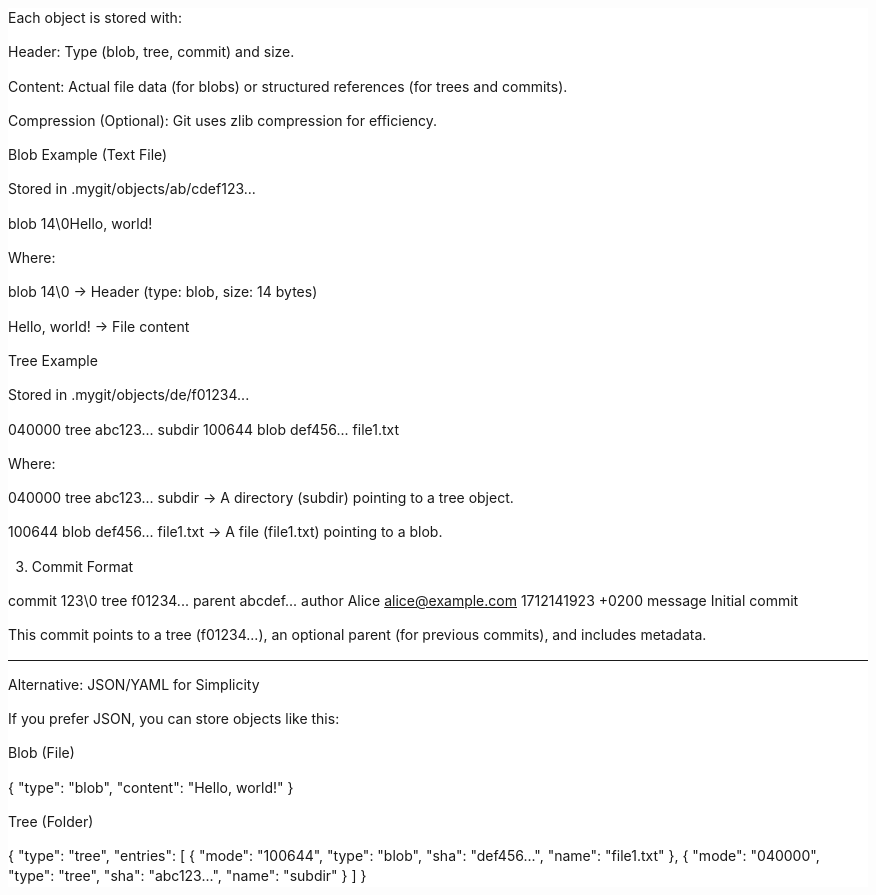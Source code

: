 Each object is stored with:

Header: Type (blob, tree, commit) and size.

Content: Actual file data (for blobs) or structured references (for trees and commits).

Compression (Optional): Git uses zlib compression for efficiency.


Blob Example (Text File)

Stored in .mygit/objects/ab/cdef123...

blob 14\0Hello, world!

Where:

blob 14\0 → Header (type: blob, size: 14 bytes)

Hello, world! → File content


Tree Example

Stored in .mygit/objects/de/f01234...

040000 tree abc123... subdir
100644 blob def456... file1.txt

Where:

040000 tree abc123... subdir → A directory (subdir) pointing to a tree object.

100644 blob def456... file1.txt → A file (file1.txt) pointing to a blob.


3. Commit Format

commit 123\0
tree f01234...
parent abcdef...
author Alice <alice@example.com> 1712141923 +0200
message Initial commit

This commit points to a tree (f01234...), an optional parent (for previous commits), and includes metadata.


---

Alternative: JSON/YAML for Simplicity

If you prefer JSON, you can store objects like this:

Blob (File)

{
  "type": "blob",
  "content": "Hello, world!"
}

Tree (Folder)

{
  "type": "tree",
  "entries": [
    { "mode": "100644", "type": "blob", "sha": "def456...", "name": "file1.txt" },
    { "mode": "040000", "type": "tree", "sha": "abc123...", "name": "subdir" }
  ]
}
